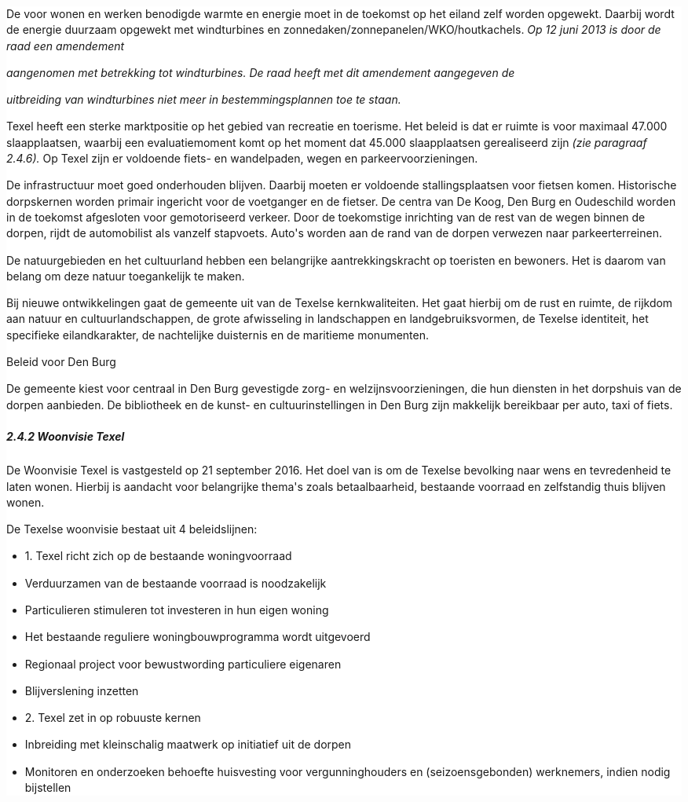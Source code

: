 De voor wonen en werken benodigde warmte en energie moet in de toekomst op het eiland zelf worden opgewekt. Daarbij wordt de energie duurzaam opgewekt met windturbines en zonnedaken/zonnepanelen/WKO/houtkachels. *Op 12 juni 2013 is door de raad een amendement*

*aangenomen met betrekking tot windturbines. De raad heeft met dit amendement aangegeven de*

*uitbreiding van windturbines niet meer in bestemmingsplannen toe te staan.*

Texel heeft een sterke marktpositie op het gebied van recreatie en toerisme. Het beleid is dat er ruimte is voor maximaal 47\.000 slaapplaatsen, waarbij een evaluatiemoment komt op het moment dat 45\.000 slaapplaatsen gerealiseerd zijn *(zie paragraaf 2\.4\.6).* Op Texel zijn er voldoende fiets\- en wandelpaden, wegen en parkeervoorzieningen.

De infrastructuur moet goed onderhouden blijven. Daarbij moeten er voldoende stallingsplaatsen voor fietsen komen. Historische dorpskernen worden primair ingericht voor de voetganger en de fietser. De centra van De Koog, Den Burg en Oudeschild worden in de toekomst afgesloten voor gemotoriseerd verkeer. Door de toekomstige inrichting van de rest van de wegen binnen de dorpen, rijdt de automobilist als vanzelf stapvoets. Auto's worden aan de rand van de dorpen verwezen naar parkeerterreinen.

De natuurgebieden en het cultuurland hebben een belangrijke aantrekkingskracht op toeristen en bewoners. Het is daarom van belang om deze natuur toegankelijk te maken.

Bij nieuwe ontwikkelingen gaat de gemeente uit van de Texelse kernkwaliteiten. Het gaat hierbij om de rust en ruimte, de rijkdom aan natuur en cultuurlandschappen, de grote afwisseling in landschappen en landgebruiksvormen, de Texelse identiteit, het specifieke eilandkarakter, de nachtelijke duisternis en de maritieme monumenten.

Beleid voor Den Burg

De gemeente kiest voor centraal in Den Burg gevestigde zorg\- en welzijnsvoorzieningen, die hun diensten in het dorpshuis van de dorpen aanbieden. De bibliotheek en de kunst\- en cultuurinstellingen in Den Burg zijn makkelijk bereikbaar per auto, taxi of fiets.

##### 2\.4\.2 Woonvisie Texel

De Woonvisie Texel is vastgesteld op 21 september 2016\. Het doel van is om de Texelse bevolking naar wens en tevredenheid te laten wonen. Hierbij is aandacht voor belangrijke thema's zoals betaalbaarheid, bestaande voorraad en zelfstandig thuis blijven wonen.

De Texelse woonvisie bestaat uit 4 beleidslijnen:

* 1\. Texel richt zich op de bestaande woningvoorraad

* Verduurzamen van de bestaande voorraad is noodzakelijk

* Particulieren stimuleren tot investeren in hun eigen woning

* Het bestaande reguliere woningbouwprogramma wordt uitgevoerd

* Regionaal project voor bewustwording particuliere eigenaren

* Blijverslening inzetten

* 2\. Texel zet in op robuuste kernen

* Inbreiding met kleinschalig maatwerk op initiatief uit de dorpen

* Monitoren en onderzoeken behoefte huisvesting voor vergunninghouders en (seizoensgebonden) werknemers, indien nodig bijstellen
